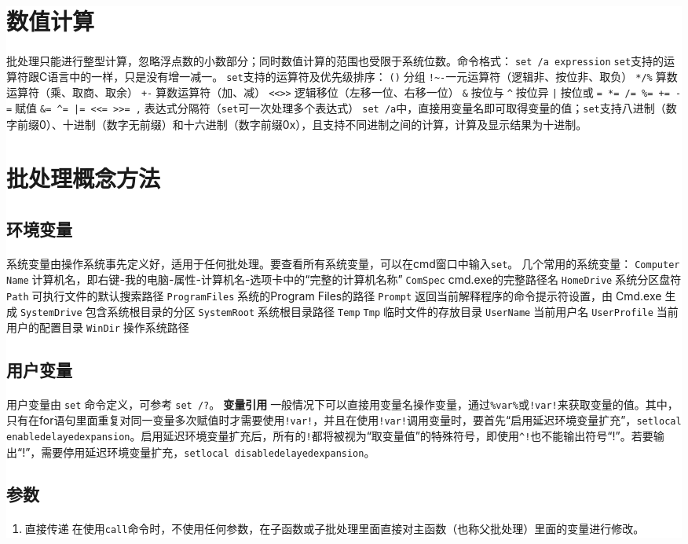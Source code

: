 # 数值计算

批处理只能进行整型计算，忽略浮点数的小数部分；同时数值计算的范围也受限于系统位数。命令格式：
`set /a expression`
`set`支持的运算符跟C语言中的一样，只是没有增一减一。
`set`支持的运算符及优先级排序：
`()` 分组
`!~-`一元运算符（逻辑非、按位非、取负）
`*/%` 算数运算符（乘、取商、取余）
`+-` 算数运算符（加、减）
`<<>>` 逻辑移位（左移一位、右移一位）
`&` 按位与
`^` 按位异
`|` 按位或
`= *= /= %= += -=` 赋值
`&= ^= |= <<= >>= ,` 表达式分隔符（`set`可一次处理多个表达式）
`set /a`中，直接用变量名即可取得变量的值；`set`支持八进制（数字前缀0）、十进制（数字无前缀）和十六进制（数字前缀0x），且支持不同进制之间的计算，计算及显示结果为十进制。

# 批处理概念方法

## 环境变量

系统变量由操作系统事先定义好，适用于任何批处理。要查看所有系统变量，可以在cmd窗口中输入`set`。
几个常用的系统变量：
`ComputerName` 计算机名，即右键-我的电脑-属性-计算机名-选项卡中的“完整的计算机名称”
`ComSpec` cmd.exe的完整路径名
`HomeDrive` 系统分区盘符
`Path` 可执行文件的默认搜索路径
`ProgramFiles` 系统的Program Files的路径
`Prompt` 返回当前解释程序的命令提示符设置，由 Cmd.exe 生成
`SystemDrive` 包含系统根目录的分区
`SystemRoot` 系统根目录路径
`Temp` `Tmp` 临时文件的存放目录
`UserName` 当前用户名
`UserProfile` 当前用户的配置目录
`WinDir` 操作系统路径

## 用户变量

用户变量由 `set` 命令定义，可参考 `set /?`。
**变量引用**
一般情况下可以直接用变量名操作变量，通过`%var%`或`!var!`来获取变量的值。其中，只有在for语句里面重复对同一变量多次赋值时才需要使用`!var!`，并且在使用`!var!`调用变量时，要首先“启用延迟环境变量扩充”，`setlocal enabledelayedexpansion`。启用延迟环境变量扩充后，所有的`!`都将被视为“取变量值”的特殊符号，即使用`^!`也不能输出符号“!”。若要输出“!”，需要停用延迟环境变量扩充，`setlocal disabledelayedexpansion`。

## 参数

1. 直接传递
在使用`call`命令时，不使用任何参数，在子函数或子批处理里面直接对主函数（也称父批处理）里面的变量进行修改。

